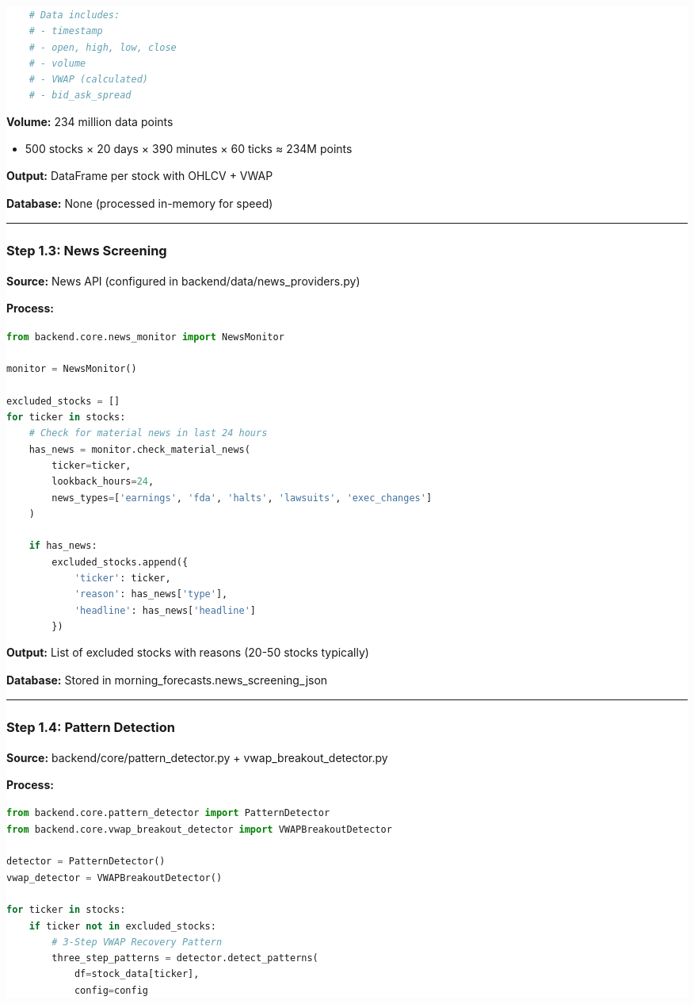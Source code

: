 ```python
    # Data includes:
    # - timestamp
    # - open, high, low, close
    # - volume
    # - VWAP (calculated)
    # - bid_ask_spread
```

**Volume:** 234 million data points
- 500 stocks × 20 days × 390 minutes × 60 ticks ≈ 234M points

**Output:** DataFrame per stock with OHLCV + VWAP

**Database:** None (processed in-memory for speed)

---

### Step 1.3: News Screening

**Source:** News API (configured in backend/data/news_providers.py)

**Process:**
```python
from backend.core.news_monitor import NewsMonitor

monitor = NewsMonitor()

excluded_stocks = []
for ticker in stocks:
    # Check for material news in last 24 hours
    has_news = monitor.check_material_news(
        ticker=ticker,
        lookback_hours=24,
        news_types=['earnings', 'fda', 'halts', 'lawsuits', 'exec_changes']
    )
    
    if has_news:
        excluded_stocks.append({
            'ticker': ticker,
            'reason': has_news['type'],
            'headline': has_news['headline']
        })
```

**Output:** List of excluded stocks with reasons (20-50 stocks typically)

**Database:** Stored in morning_forecasts.news_screening_json

---

### Step 1.4: Pattern Detection

**Source:** backend/core/pattern_detector.py + vwap_breakout_detector.py

**Process:**
```python
from backend.core.pattern_detector import PatternDetector
from backend.core.vwap_breakout_detector import VWAPBreakoutDetector

detector = PatternDetector()
vwap_detector = VWAPBreakoutDetector()

for ticker in stocks:
    if ticker not in excluded_stocks:
        # 3-Step VWAP Recovery Pattern
        three_step_patterns = detector.detect_patterns(
            df=stock_data[ticker],
            config=config
```